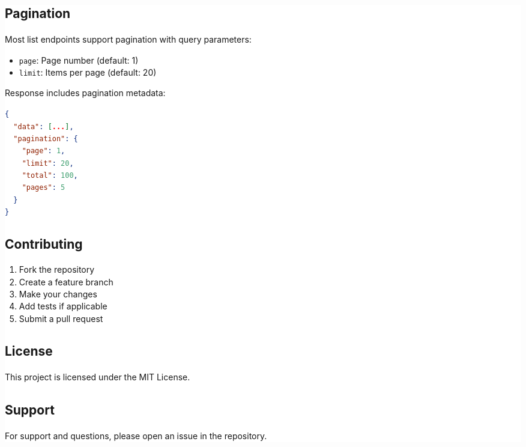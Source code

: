 ## Pagination

Most list endpoints support pagination with query parameters:

- `page`: Page number (default: 1)
- `limit`: Items per page (default: 20)

Response includes pagination metadata:

```json
{
  "data": [...],
  "pagination": {
    "page": 1,
    "limit": 20,
    "total": 100,
    "pages": 5
  }
}
```

## Contributing

1. Fork the repository
2. Create a feature branch
3. Make your changes
4. Add tests if applicable
5. Submit a pull request

## License

This project is licensed under the MIT License.

## Support

For support and questions, please open an issue in the repository.
